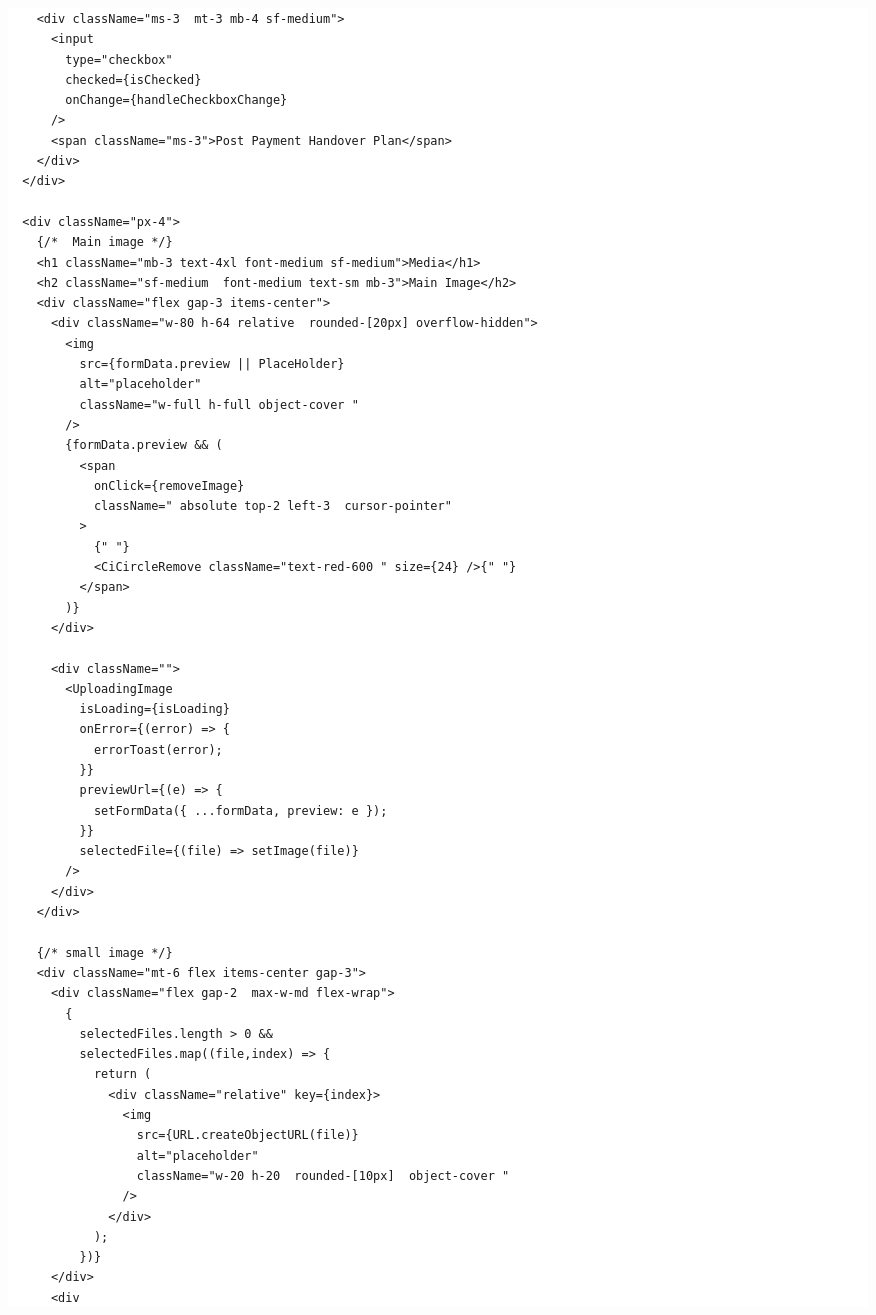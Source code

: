         <div className="ms-3  mt-3 mb-4 sf-medium">
          <input
            type="checkbox"
            checked={isChecked}
            onChange={handleCheckboxChange}
          />
          <span className="ms-3">Post Payment Handover Plan</span>
        </div>
      </div>

      <div className="px-4">
        {/*  Main image */}
        <h1 className="mb-3 text-4xl font-medium sf-medium">Media</h1>
        <h2 className="sf-medium  font-medium text-sm mb-3">Main Image</h2>
        <div className="flex gap-3 items-center">
          <div className="w-80 h-64 relative  rounded-[20px] overflow-hidden">
            <img
              src={formData.preview || PlaceHolder}
              alt="placeholder"
              className="w-full h-full object-cover "
            />
            {formData.preview && (
              <span
                onClick={removeImage}
                className=" absolute top-2 left-3  cursor-pointer"
              >
                {" "}
                <CiCircleRemove className="text-red-600 " size={24} />{" "}
              </span>
            )}
          </div>

          <div className="">
            <UploadingImage
              isLoading={isLoading}
              onError={(error) => {
                errorToast(error);
              }}
              previewUrl={(e) => {
                setFormData({ ...formData, preview: e });
              }}
              selectedFile={(file) => setImage(file)}
            />
          </div>
        </div>

        {/* small image */}
        <div className="mt-6 flex items-center gap-3">
          <div className="flex gap-2  max-w-md flex-wrap">
            {
              selectedFiles.length > 0 &&
              selectedFiles.map((file,index) => {
                return (
                  <div className="relative" key={index}>
                    <img
                      src={URL.createObjectURL(file)}
                      alt="placeholder"
                      className="w-20 h-20  rounded-[10px]  object-cover "
                    />
                  </div>
                );
              })}
          </div>
          <div